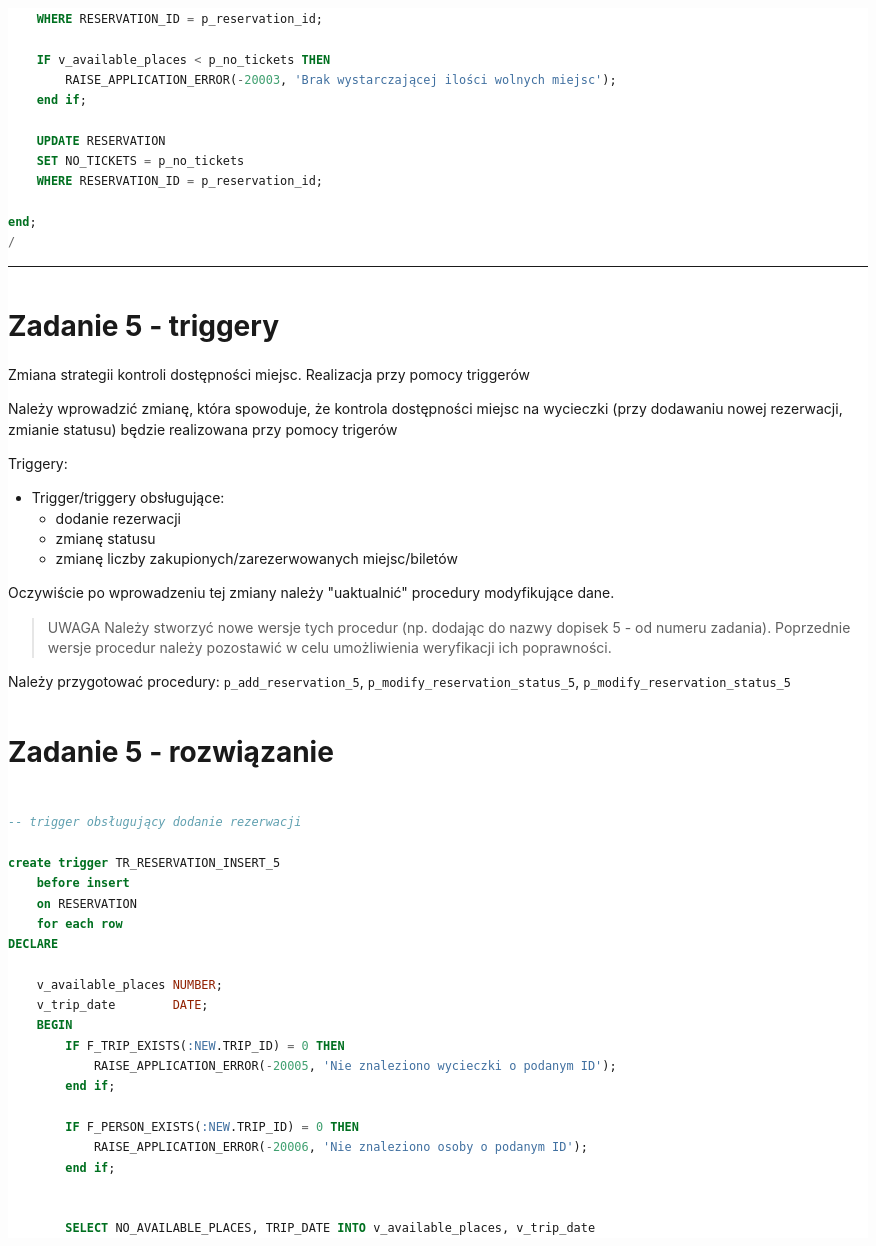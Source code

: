 ```sql
    WHERE RESERVATION_ID = p_reservation_id;

    IF v_available_places < p_no_tickets THEN
        RAISE_APPLICATION_ERROR(-20003, 'Brak wystarczającej ilości wolnych miejsc');
    end if;

    UPDATE RESERVATION
    SET NO_TICKETS = p_no_tickets
    WHERE RESERVATION_ID = p_reservation_id;

end;
/

```

---

# Zadanie 5 - triggery

Zmiana strategii kontroli dostępności miejsc. Realizacja przy pomocy triggerów

Należy wprowadzić zmianę, która spowoduje, że kontrola dostępności miejsc na wycieczki (przy dodawaniu nowej rezerwacji, zmianie statusu) będzie realizowana przy pomocy trigerów

Triggery:

- Trigger/triggery obsługujące:
  - dodanie rezerwacji
  - zmianę statusu
  - zmianę liczby zakupionych/zarezerwowanych miejsc/biletów

Oczywiście po wprowadzeniu tej zmiany należy "uaktualnić" procedury modyfikujące dane.

> UWAGA
> Należy stworzyć nowe wersje tych procedur (np. dodając do nazwy dopisek 5 - od numeru zadania). Poprzednie wersje procedur należy pozostawić w celu umożliwienia weryfikacji ich poprawności.

Należy przygotować procedury: `p_add_reservation_5`, `p_modify_reservation_status_5`, `p_modify_reservation_status_5`

# Zadanie 5 - rozwiązanie

```sql

-- trigger obsługujący dodanie rezerwacji

create trigger TR_RESERVATION_INSERT_5
    before insert
    on RESERVATION
    for each row
DECLARE

    v_available_places NUMBER;
    v_trip_date        DATE;
    BEGIN
        IF F_TRIP_EXISTS(:NEW.TRIP_ID) = 0 THEN
            RAISE_APPLICATION_ERROR(-20005, 'Nie znaleziono wycieczki o podanym ID');
        end if;

        IF F_PERSON_EXISTS(:NEW.TRIP_ID) = 0 THEN
            RAISE_APPLICATION_ERROR(-20006, 'Nie znaleziono osoby o podanym ID');
        end if;


        SELECT NO_AVAILABLE_PLACES, TRIP_DATE INTO v_available_places, v_trip_date
```
